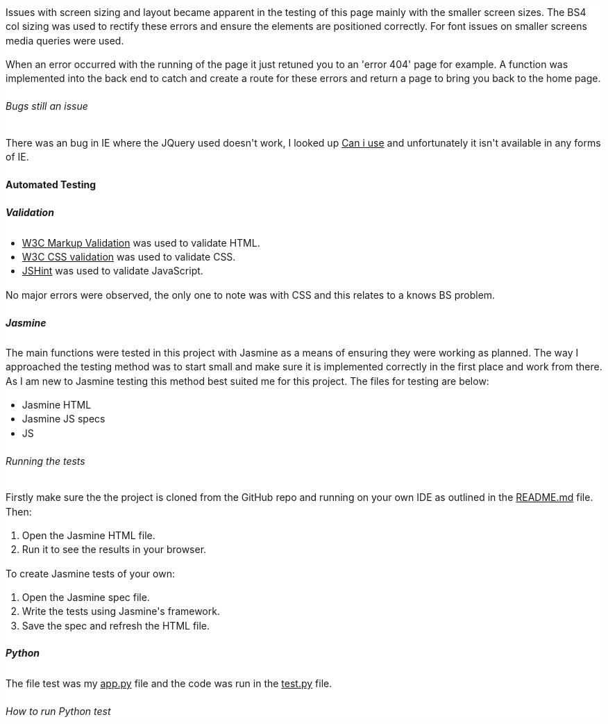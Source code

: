 Issues with screen sizing and layout became apparent in the testing of this page mainly with the smaller screen sizes. The BS4 col sizing was used to rectify these errors and ensure the elements are positioned correctly. For font issues on smaller screens media queries were used.

When an error occurred with the running of the page it just retuned you to an 'error 404' page for example. A function was implemented into the back end to catch and create a route for these errors and return a page to bring you back to the home page.

###### *Bugs still an issue*

There was an bug in IE where the JQuery used doesn't work, I looked up [Can i use](https://caniuse.com/#search=jquery) and unfortunately it isn't available in any forms of IE.

#### Automated Testing

##### Validation

- [W3C Markup Validation](https://validator.w3.org/) was used to validate HTML.
- [W3C CSS validation](https://jigsaw.w3.org/css-validator/) was used to validate CSS.
- [JSHint](https://jshint.com/) was used to validate JavaScript.

No major errors were observed, the only one to note was with CSS and this relates to a knows BS problem.

##### Jasmine

The main functions were tested in this project with Jasmine as a means of ensuring they were working as planned. The way I approached the testing method was to start small and make sure it is implemented correctly in the first place and work from there. As I am new to Jasmine testing this method best suited me for this project. The files for testing are below:

- Jasmine HTML
- Jasmine JS specs
- JS 

###### Running the tests

Firstly make sure the the project is cloned from the GitHub repo and running on your own IDE as outlined in the [README.md](https://github.com/brianscan14/Gourmet_Grub/blob/master/README.md) file. Then:

1. Open the Jasmine HTML file.
2. Run it to see the results in your browser.

To create Jasmine tests of your own:

1. Open the Jasmine spec file.
2. Write the tests using Jasmine's framework.
3. Save the spec and refresh the HTML file.

##### **Python**

The file test was my [app.py](https://github.com/brianscan14/Gourmet_Grub/blob/master/app.py) file and the code was run in the [test.py](https://github.com/brianscan14/Gourmet_Grub/blob/master/test.py) file.

###### How to run Python test
